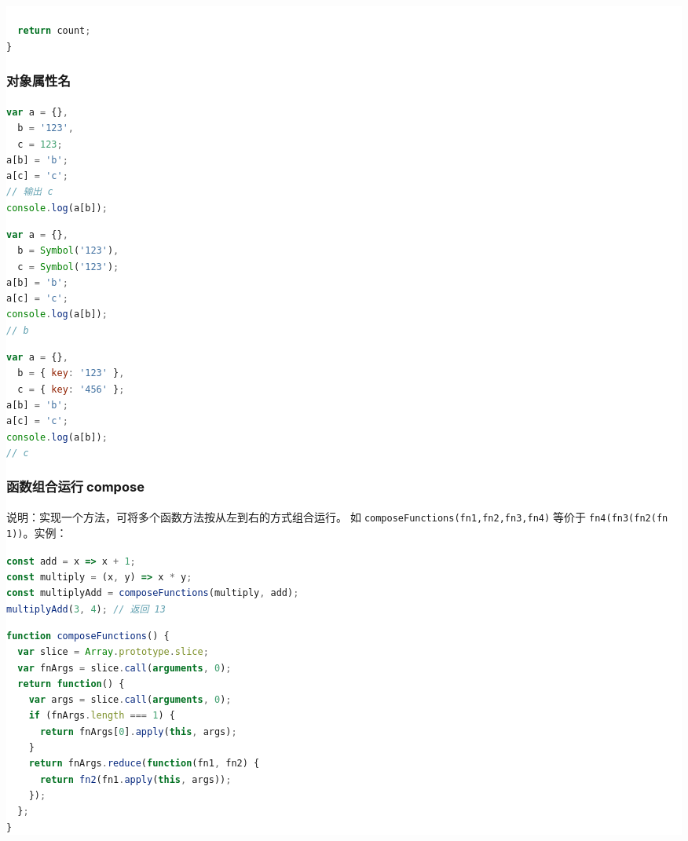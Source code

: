 ```js

  return count;
}
```

### 对象属性名

```js
var a = {},
  b = '123',
  c = 123;
a[b] = 'b';
a[c] = 'c';
// 输出 c
console.log(a[b]);
```

```js
var a = {},
  b = Symbol('123'),
  c = Symbol('123');
a[b] = 'b';
a[c] = 'c';
console.log(a[b]);
// b
```

```js
var a = {},
  b = { key: '123' },
  c = { key: '456' };
a[b] = 'b';
a[c] = 'c';
console.log(a[b]);
// c
```

### 函数组合运行 compose



说明：实现一个方法，可将多个函数方法按从左到右的方式组合运行。 如 `composeFunctions(fn1,fn2,fn3,fn4)` 等价于 `fn4(fn3(fn2(fn1))`。实例：

```js
const add = x => x + 1;
const multiply = (x, y) => x * y;
const multiplyAdd = composeFunctions(multiply, add);
multiplyAdd(3, 4); // 返回 13
```

```js
function composeFunctions() {
  var slice = Array.prototype.slice;
  var fnArgs = slice.call(arguments, 0);
  return function() {
    var args = slice.call(arguments, 0);
    if (fnArgs.length === 1) {
      return fnArgs[0].apply(this, args);
    }
    return fnArgs.reduce(function(fn1, fn2) {
      return fn2(fn1.apply(this, args));
    });
  };
}
```
